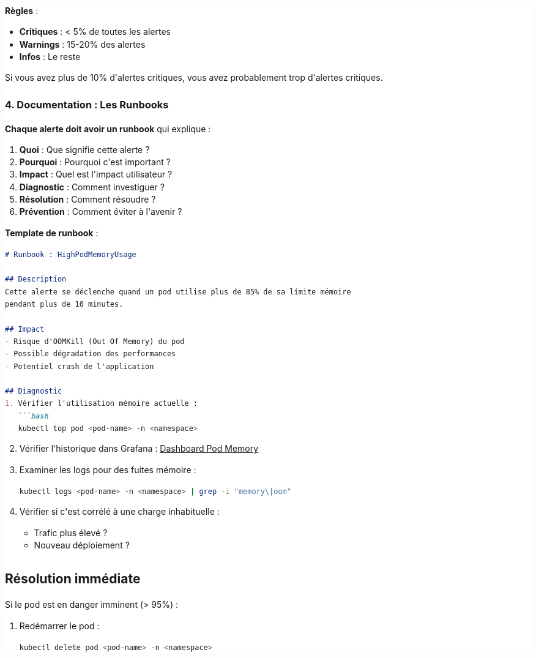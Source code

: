**Règles** :
- **Critiques** : < 5% de toutes les alertes
- **Warnings** : 15-20% des alertes
- **Infos** : Le reste

Si vous avez plus de 10% d'alertes critiques, vous avez probablement trop d'alertes critiques.

### 4. Documentation : Les Runbooks

**Chaque alerte doit avoir un runbook** qui explique :

1. **Quoi** : Que signifie cette alerte ?
2. **Pourquoi** : Pourquoi c'est important ?
3. **Impact** : Quel est l'impact utilisateur ?
4. **Diagnostic** : Comment investiguer ?
5. **Résolution** : Comment résoudre ?
6. **Prévention** : Comment éviter à l'avenir ?

**Template de runbook** :
```markdown
# Runbook : HighPodMemoryUsage

## Description
Cette alerte se déclenche quand un pod utilise plus de 85% de sa limite mémoire
pendant plus de 10 minutes.

## Impact
- Risque d'OOMKill (Out Of Memory) du pod
- Possible dégradation des performances
- Potentiel crash de l'application

## Diagnostic
1. Vérifier l'utilisation mémoire actuelle :
   ```bash
   kubectl top pod <pod-name> -n <namespace>
   ```

2. Vérifier l'historique dans Grafana :
   [Dashboard Pod Memory](https://grafana.example.com/d/pods)

3. Examiner les logs pour des fuites mémoire :
   ```bash
   kubectl logs <pod-name> -n <namespace> | grep -i "memory\|oom"
   ```

4. Vérifier si c'est corrélé à une charge inhabituelle :
   - Trafic plus élevé ?
   - Nouveau déploiement ?

## Résolution immédiate
Si le pod est en danger imminent (> 95%) :

1. Redémarrer le pod :
   ```bash
   kubectl delete pod <pod-name> -n <namespace>
   ```
